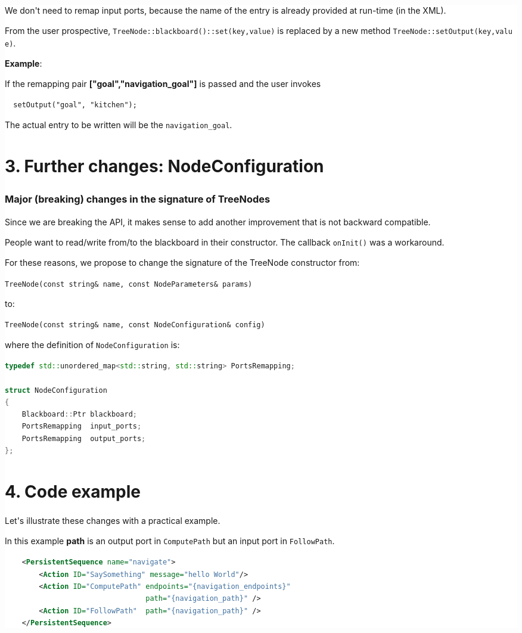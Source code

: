 We don't need to remap input ports, because the name of the entry is 
already provided at run-time (in the XML).

From the user prospective, `TreeNode::blackboard()::set(key,value)` is replaced 
by a new method `TreeNode::setOutput(key,value)`.

__Example__:

If the remapping pair __["goal","navigation_goal"]__ is passed and the user invokes

      setOutput("goal", "kitchen");

The actual entry to be written will be the `navigation_goal`.

# 3. Further changes: NodeConfiguration

### Major (breaking) changes in the signature of TreeNodes

Since we are breaking the API, it makes sense to add another improvement that
is not backward compatible.

People want to read/write  from/to the blackboard in their constructor.
The callback `onInit()` was a workaround.

For these reasons, we propose to change the signature of the TreeNode constructor from:

    TreeNode(const string& name, const NodeParameters& params)

to:

    TreeNode(const string& name, const NodeConfiguration& config) 

where the definition of `NodeConfiguration` is:

```c++
typedef std::unordered_map<std::string, std::string> PortsRemapping;

struct NodeConfiguration
{
    Blackboard::Ptr blackboard;
    PortsRemapping  input_ports;
    PortsRemapping  output_ports;
};
```

# 4. Code example

Let's illustrate these changes with a practical example.

In this example __path__ is an output port in `ComputePath` but an input port
in `FollowPath`.

```XML
    <PersistentSequence name="navigate">
        <Action ID="SaySomething" message="hello World"/>
        <Action ID="ComputePath" endpoints="{navigation_endpoints}" 
                                 path="{navigation_path}" />
        <Action ID="FollowPath"  path="{navigation_path}" />
    </PersistentSequence>
```
